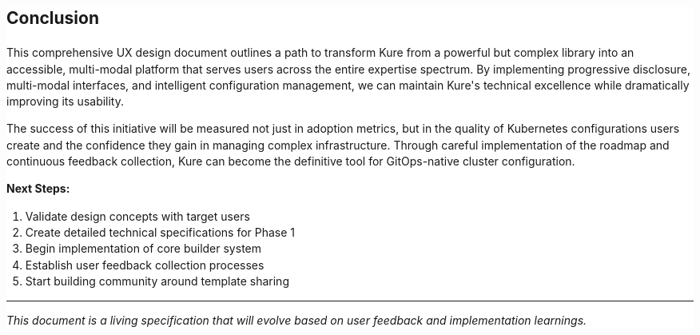 
## Conclusion

This comprehensive UX design document outlines a path to transform Kure from a powerful but complex library into an accessible, multi-modal platform that serves users across the entire expertise spectrum. By implementing progressive disclosure, multi-modal interfaces, and intelligent configuration management, we can maintain Kure's technical excellence while dramatically improving its usability.

The success of this initiative will be measured not just in adoption metrics, but in the quality of Kubernetes configurations users create and the confidence they gain in managing complex infrastructure. Through careful implementation of the roadmap and continuous feedback collection, Kure can become the definitive tool for GitOps-native cluster configuration.

**Next Steps:**
1. Validate design concepts with target users
2. Create detailed technical specifications for Phase 1
3. Begin implementation of core builder system
4. Establish user feedback collection processes
5. Start building community around template sharing

---

*This document is a living specification that will evolve based on user feedback and implementation learnings.*